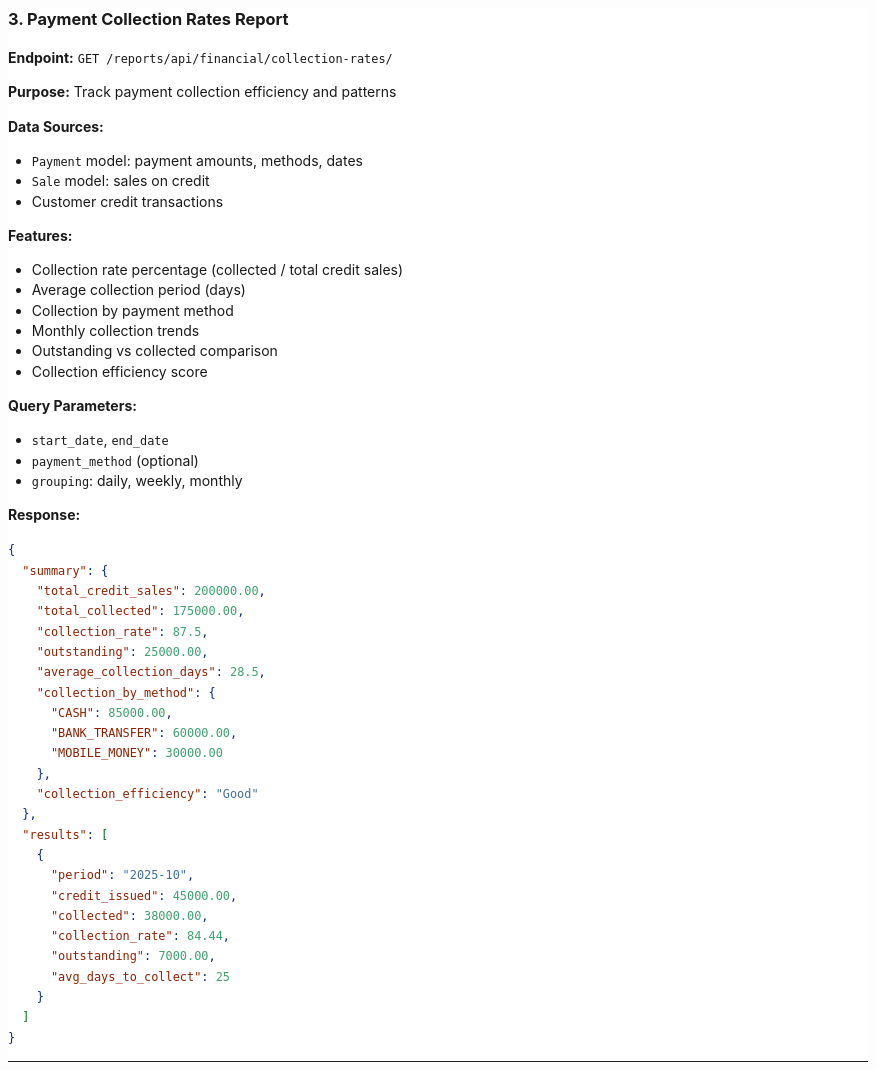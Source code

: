 
### 3. Payment Collection Rates Report
**Endpoint:** `GET /reports/api/financial/collection-rates/`

**Purpose:** Track payment collection efficiency and patterns

**Data Sources:**
- `Payment` model: payment amounts, methods, dates
- `Sale` model: sales on credit
- Customer credit transactions

**Features:**
- Collection rate percentage (collected / total credit sales)
- Average collection period (days)
- Collection by payment method
- Monthly collection trends
- Outstanding vs collected comparison
- Collection efficiency score

**Query Parameters:**
- `start_date`, `end_date`
- `payment_method` (optional)
- `grouping`: daily, weekly, monthly

**Response:**
```json
{
  "summary": {
    "total_credit_sales": 200000.00,
    "total_collected": 175000.00,
    "collection_rate": 87.5,
    "outstanding": 25000.00,
    "average_collection_days": 28.5,
    "collection_by_method": {
      "CASH": 85000.00,
      "BANK_TRANSFER": 60000.00,
      "MOBILE_MONEY": 30000.00
    },
    "collection_efficiency": "Good"
  },
  "results": [
    {
      "period": "2025-10",
      "credit_issued": 45000.00,
      "collected": 38000.00,
      "collection_rate": 84.44,
      "outstanding": 7000.00,
      "avg_days_to_collect": 25
    }
  ]
}
```

---
